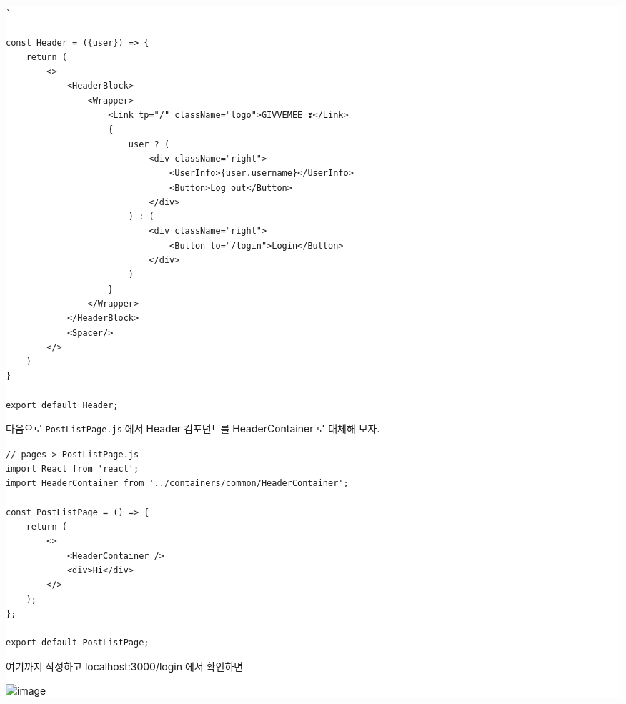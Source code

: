 ```react
`

const Header = ({user}) => {
    return (
        <>
            <HeaderBlock>
                <Wrapper>
                    <Link tp="/" className="logo">GIVVEMEE ❣️</Link>
                    {
                        user ? (
                            <div className="right">
                                <UserInfo>{user.username}</UserInfo>
                                <Button>Log out</Button>
                            </div>
                        ) : (
                            <div className="right">
                                <Button to="/login">Login</Button>
                            </div>
                        )
                    }
                </Wrapper>
            </HeaderBlock>
            <Spacer/>
        </>
    )
}

export default Header;
```

다음으로 `PostListPage.js` 에서 Header 컴포넌트를 HeaderContainer 로 대체해 보자.

```react
// pages > PostListPage.js
import React from 'react';
import HeaderContainer from '../containers/common/HeaderContainer';

const PostListPage = () => {
    return (
        <>
            <HeaderContainer />
            <div>Hi</div>
        </>
    );
};

export default PostListPage;
```

여기까지 작성하고 localhost:3000/login 에서 확인하면 

![image](https://user-images.githubusercontent.com/89691274/141684200-954cd615-e642-41a5-b30e-45d1e10c49b9.png)
